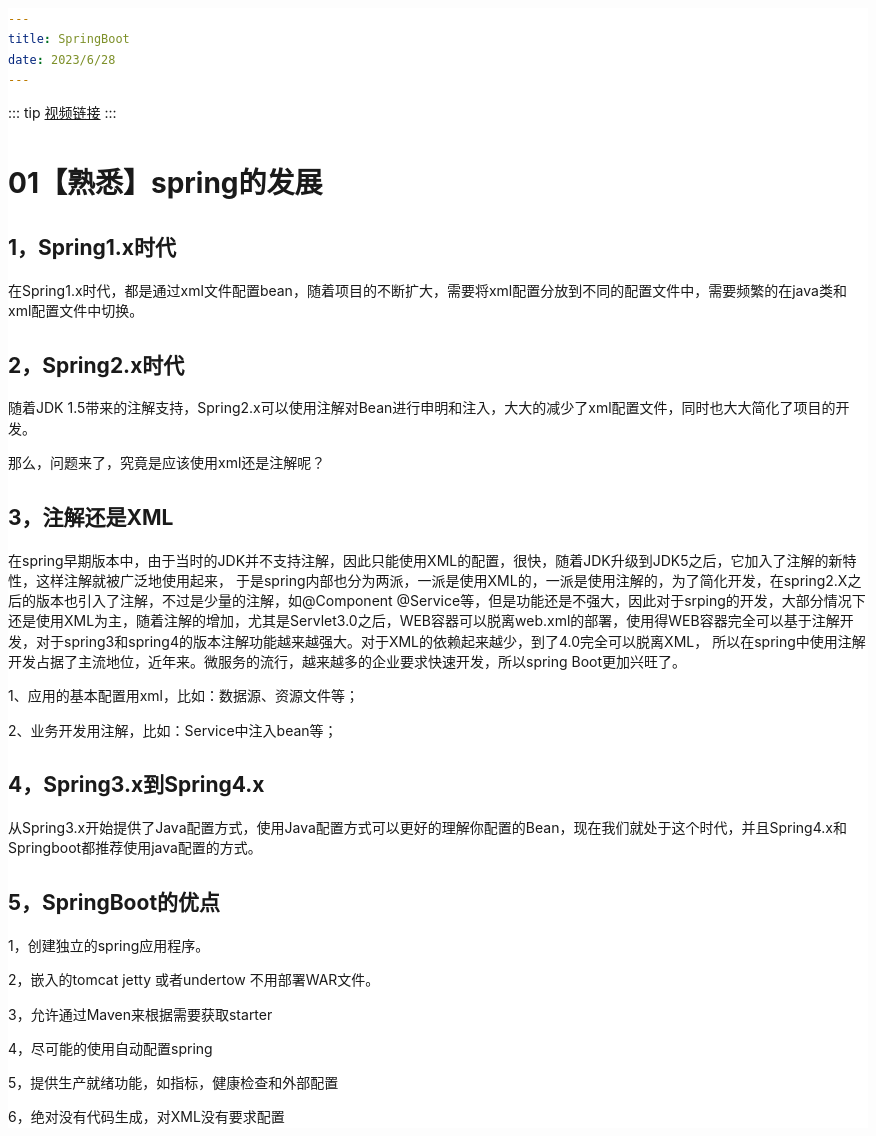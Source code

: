 ```yaml
---
title: SpringBoot
date: 2023/6/28
---
```


::: tip
[视频链接](https://www.bilibili.com/video/BV1NJ411t7db)
:::

# 01【熟悉】spring的发展

## 1，Spring1.x时代

在Spring1.x时代，都是通过xml文件配置bean，随着项目的不断扩大，需要将xml配置分放到不同的配置文件中，需要频繁的在java类和xml配置文件中切换。

## 2，Spring2.x时代

随着JDK 1.5带来的注解支持，Spring2.x可以使用注解对Bean进行申明和注入，大大的减少了xml配置文件，同时也大大简化了项目的开发。

那么，问题来了，究竟是应该使用xml还是注解呢？

## 3，注解还是XML

在spring早期版本中，由于当时的JDK并不支持注解，因此只能使用XML的配置，很快，随着JDK升级到JDK5之后，它加入了注解的新特性，这样注解就被广泛地使用起来， 于是spring内部也分为两派，一派是使用XML的，一派是使用注解的，为了简化开发，在spring2.X之后的版本也引入了注解，不过是少量的注解，如@Component @Service等，但是功能还是不强大，因此对于srping的开发，大部分情况下还是使用XML为主，随着注解的增加，尤其是Servlet3.0之后，WEB容器可以脱离web.xml的部署，使用得WEB容器完全可以基于注解开发，对于spring3和spring4的版本注解功能越来越强大。对于XML的依赖起来越少，到了4.0完全可以脱离XML， 所以在spring中使用注解开发占据了主流地位，近年来。微服务的流行，越来越多的企业要求快速开发，所以spring Boot更加兴旺了。

1、应用的基本配置用xml，比如：数据源、资源文件等；

2、业务开发用注解，比如：Service中注入bean等；

## 4，Spring3.x到Spring4.x

从Spring3.x开始提供了Java配置方式，使用Java配置方式可以更好的理解你配置的Bean，现在我们就处于这个时代，并且Spring4.x和Springboot都推荐使用java配置的方式。

## 5，SpringBoot的优点

1，创建独立的spring应用程序。

2，嵌入的tomcat jetty 或者undertow 不用部署WAR文件。

3，允许通过Maven来根据需要获取starter

4，尽可能的使用自动配置spring

5，提供生产就绪功能，如指标，健康检查和外部配置

6，绝对没有代码生成，对XML没有要求配置
